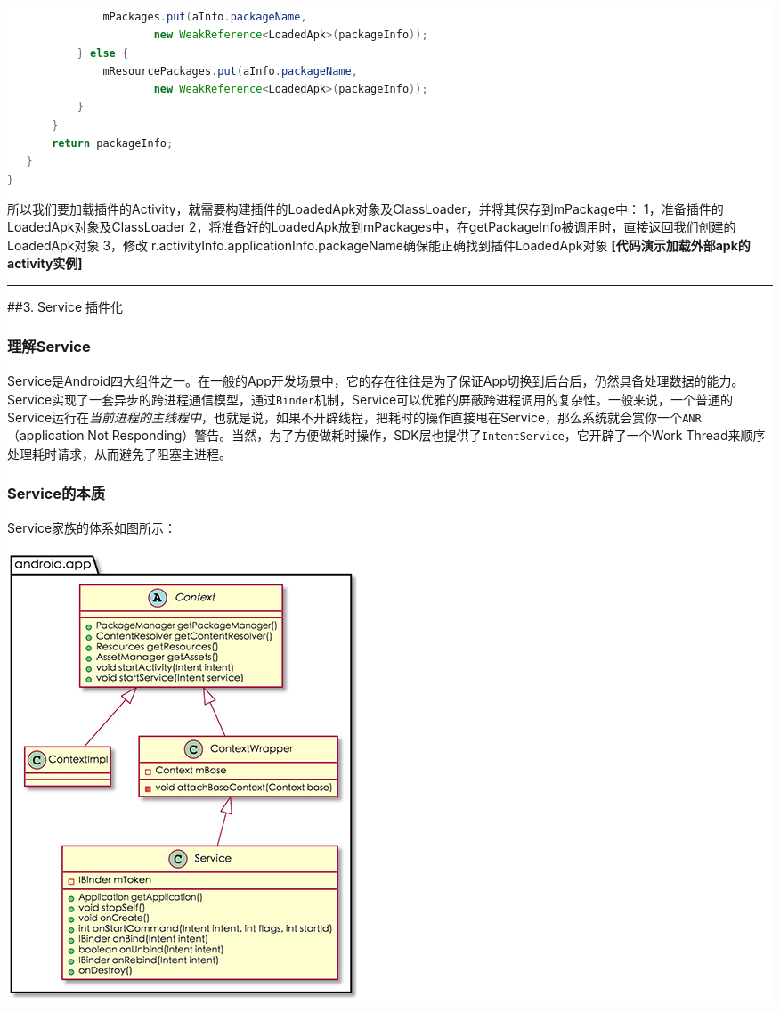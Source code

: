 ```java
               mPackages.put(aInfo.packageName,
                       new WeakReference<LoadedApk>(packageInfo));
           } else {
               mResourcePackages.put(aInfo.packageName,
                       new WeakReference<LoadedApk>(packageInfo));
           }
       }
       return packageInfo;
   }
}
```
所以我们要加载插件的Activity，就需要构建插件的LoadedApk对象及ClassLoader，并将其保存到mPackage中：
1，准备插件的LoadedApk对象及ClassLoader
2，将准备好的LoadedApk放到mPackages中，在getPackageInfo被调用时，直接返回我们创建的LoadedApk对象
3，修改 r.activityInfo.applicationInfo.packageName确保能正确找到插件LoadedApk对象
**[代码演示加载外部apk的activity实例]**
***
##3. Service 插件化

### 理解Service
  Service是Android四大组件之一。在一般的App开发场景中，它的存在往往是为了保证App切换到后台后，仍然具备处理数据的能力。Service实现了一套异步的跨进程通信模型，通过`Binder`机制，Service可以优雅的屏蔽跨进程调用的复杂性。一般来说，一个普通的Service运行在*当前进程的主线程中*，也就是说，如果不开辟线程，把耗时的操作直接甩在Service，那么系统就会赏你一个`ANR`（application Not Responding）警告。当然，为了方便做耗时操作，SDK层也提供了`IntentService`，它开辟了一个Work Thread来顺序处理耗时请求，从而避免了阻塞主进程。
  
### Service的本质
  
  Service家族的体系如图所示：
  
   ![](Service.jpg)
   